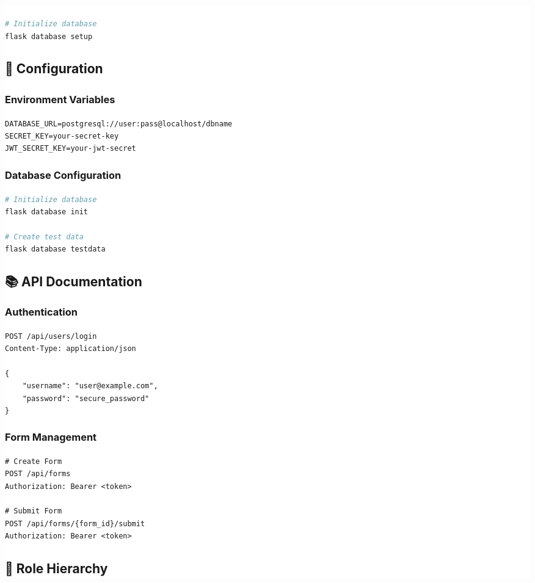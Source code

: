 ```bash

# Initialize database
flask database setup
```

## 🔧 Configuration

### Environment Variables

```plaintext
DATABASE_URL=postgresql://user:pass@localhost/dbname
SECRET_KEY=your-secret-key
JWT_SECRET_KEY=your-jwt-secret
```

### Database Configuration

```bash
# Initialize database
flask database init

# Create test data
flask database testdata
```

## 📚 API Documentation

### Authentication

```http
POST /api/users/login
Content-Type: application/json

{
    "username": "user@example.com",
    "password": "secure_password"
}
```

### Form Management

```http
# Create Form
POST /api/forms
Authorization: Bearer <token>

# Submit Form
POST /api/forms/{form_id}/submit
Authorization: Bearer <token>
```

## 🔑 Role Hierarchy
